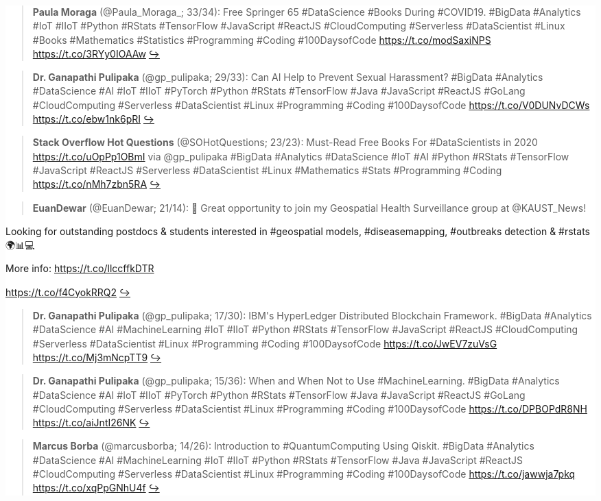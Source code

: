 > **Paula Moraga** (@Paula_Moraga_; 33/34): Free Springer 65 #DataScience #Books During #COVID19. #BigData #Analytics #IoT #IIoT #Python #RStats #TensorFlow #JavaScript #ReactJS #CloudComputing #Serverless #DataScientist #Linux #Books #Mathematics #Statistics #Programming #Coding #100DaysofCode 
https://t.co/modSaxiNPS https://t.co/3RYy0IOAAw  [&#8618;](https://twitter.com/dataandme/status/1256384769857912834)




> **Dr. Ganapathi Pulipaka** (@gp_pulipaka; 29/33): Can AI Help to Prevent Sexual Harassment? #BigData #Analytics #DataScience #AI #IoT #IIoT #PyTorch #Python #RStats #TensorFlow #Java #JavaScript #ReactJS #GoLang #CloudComputing #Serverless #DataScientist #Linux #Programming #Coding #100DaysofCode 
https://t.co/V0DUNvDCWs https://t.co/ebw1nk6pRI  [&#8618;](https://twitter.com/dataandme/status/1256371393341554691)




> **Stack Overflow Hot Questions** (@SOHotQuestions; 23/23): Must-Read Free Books For #DataScientists in 2020
https://t.co/uOpPp1OBmI via @gp_pulipaka #BigData #Analytics #DataScience #IoT #AI #Python #RStats #TensorFlow #JavaScript #ReactJS #Serverless #DataScientist #Linux #Mathematics #Stats #Programming #Coding
 https://t.co/nMh7zbn5RA  [&#8618;](https://twitter.com/dataandme/status/1256379171292545024)




> **EuanDewar** (@EuanDewar; 21/14): 📢 Great opportunity to join my Geospatial Health Surveillance group at @KAUST_News!
>
Looking for outstanding postdocs &amp; students interested in #geospatial models, #diseasemapping, #outbreaks detection &amp; #rstats 🌍📊💻
>
More info: https://t.co/llccffkDTR
>
https://t.co/f4CyokRRQ2  [&#8618;](https://twitter.com/dataandme/status/1256351304873582594)




> **Dr. Ganapathi Pulipaka** (@gp_pulipaka; 17/30): IBM's HyperLedger Distributed Blockchain Framework. #BigData #Analytics #DataScience #AI #MachineLearning #IoT #IIoT #Python #RStats #TensorFlow  #JavaScript #ReactJS #CloudComputing #Serverless #DataScientist #Linux #Programming #Coding #100DaysofCode 
https://t.co/JwEV7zuVsG https://t.co/Mj3mNcpTT9  [&#8618;](https://twitter.com/dataandme/status/1256392522420703233)




> **Dr. Ganapathi Pulipaka** (@gp_pulipaka; 15/36): When and When Not to Use #MachineLearning. #BigData #Analytics #DataScience #AI #IoT #IIoT #PyTorch #Python #RStats #TensorFlow #Java #JavaScript #ReactJS #GoLang #CloudComputing #Serverless #DataScientist #Linux #Programming #Coding #100DaysofCode 
https://t.co/DPBOPdR8NH https://t.co/aiJntI26NK  [&#8618;](https://twitter.com/dataandme/status/1256373092173086725)




> **Marcus Borba** (@marcusborba; 14/26): Introduction to #QuantumComputing Using Qiskit. #BigData #Analytics #DataScience #AI #MachineLearning #IoT #IIoT #Python #RStats #TensorFlow #Java #JavaScript #ReactJS #CloudComputing #Serverless #DataScientist #Linux #Programming #Coding #100DaysofCode 
https://t.co/jawwja7pkq https://t.co/xqPpGNhU4f  [&#8618;](https://twitter.com/dataandme/status/1256406124347166720)
